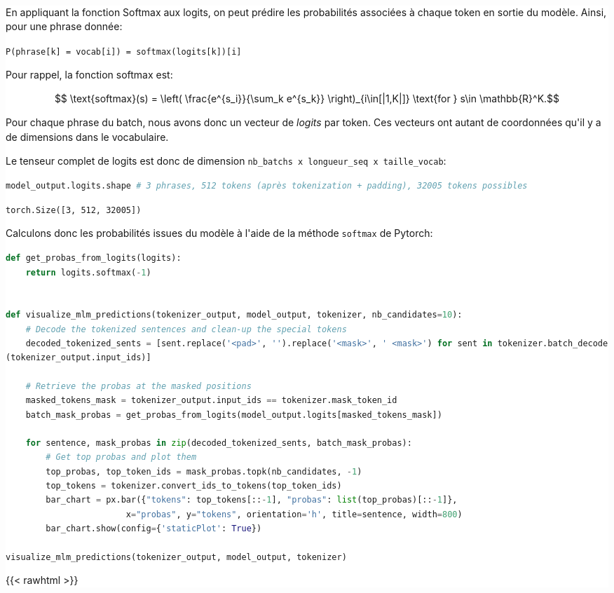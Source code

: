En appliquant la fonction Softmax aux logits, on peut prédire les probabilités associées à chaque token en sortie du modèle. Ainsi, pour une phrase donnée:
```
P(phrase[k] = vocab[i]) = softmax(logits[k])[i]
```

Pour rappel, la fonction softmax est:



$$ \text{softmax}(s) = \left( \frac{e^{s_i}}{\sum_k e^{s_k}} \right)_{i\in[|1,K|]} \text{for } s\in \mathbb{R}^K.$$


Pour chaque phrase du batch, nous avons donc un vecteur de *logits* par token. Ces vecteurs ont autant de coordonnées qu'il y a de dimensions dans le vocabulaire.

Le tenseur complet de logits est donc de dimension `nb_batchs x longueur_seq x taille_vocab`:


```python
model_output.logits.shape # 3 phrases, 512 tokens (après tokenization + padding), 32005 tokens possibles
```


    torch.Size([3, 512, 32005])



Calculons donc les probabilités issues du modèle à l'aide de la méthode `softmax` de Pytorch:


```python
def get_probas_from_logits(logits):
    return logits.softmax(-1)


def visualize_mlm_predictions(tokenizer_output, model_output, tokenizer, nb_candidates=10):
    # Decode the tokenized sentences and clean-up the special tokens
    decoded_tokenized_sents = [sent.replace('<pad>', '').replace('<mask>', ' <mask>') for sent in tokenizer.batch_decode(tokenizer_output.input_ids)]

    # Retrieve the probas at the masked positions
    masked_tokens_mask = tokenizer_output.input_ids == tokenizer.mask_token_id
    batch_mask_probas = get_probas_from_logits(model_output.logits[masked_tokens_mask])

    for sentence, mask_probas in zip(decoded_tokenized_sents, batch_mask_probas):
        # Get top probas and plot them
        top_probas, top_token_ids = mask_probas.topk(nb_candidates, -1)
        top_tokens = tokenizer.convert_ids_to_tokens(top_token_ids)
        bar_chart = px.bar({"tokens": top_tokens[::-1], "probas": list(top_probas)[::-1]},
                        x="probas", y="tokens", orientation='h', title=sentence, width=800)
        bar_chart.show(config={'staticPlot': True})

visualize_mlm_predictions(tokenizer_output, model_output, tokenizer)
```


{{< rawhtml >}}
<head><meta charset="utf-8" /></head>
<body>
    <div>            <script src="https://cdnjs.cloudflare.com/ajax/libs/mathjax/2.7.5/MathJax.js?config=TeX-AMS-MML_SVG"></script><script type="text/javascript">if (window.MathJax && window.MathJax.Hub && && window.MathJax.Hub.Config) {window.MathJax.Hub.Config({SVG: {font: "STIX-Web"}});}</script>                <script type="text/javascript">window.PlotlyConfig = {MathJaxConfig: 'local'};</script>